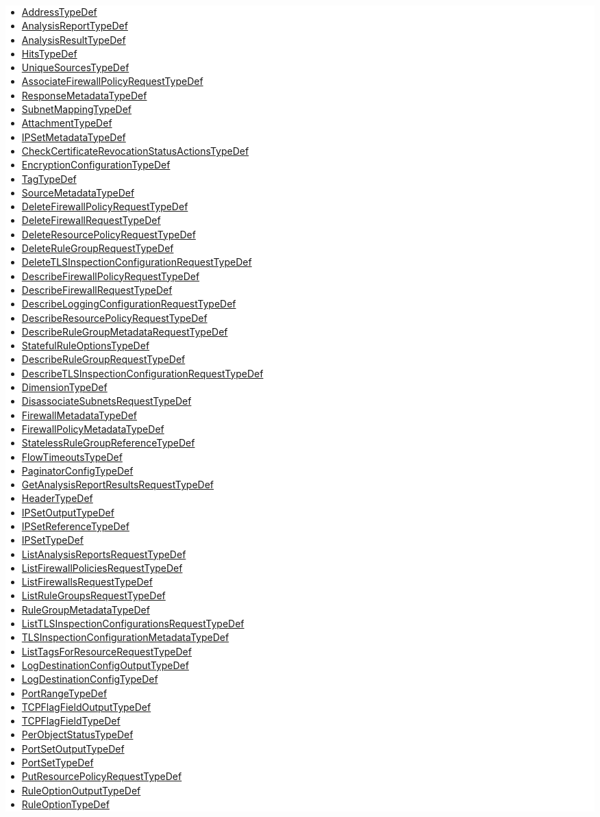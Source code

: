 - [AddressTypeDef](./type_defs.md#addresstypedef)
- [AnalysisReportTypeDef](./type_defs.md#analysisreporttypedef)
- [AnalysisResultTypeDef](./type_defs.md#analysisresulttypedef)
- [HitsTypeDef](./type_defs.md#hitstypedef)
- [UniqueSourcesTypeDef](./type_defs.md#uniquesourcestypedef)
- [AssociateFirewallPolicyRequestTypeDef](./type_defs.md#associatefirewallpolicyrequesttypedef)
- [ResponseMetadataTypeDef](./type_defs.md#responsemetadatatypedef)
- [SubnetMappingTypeDef](./type_defs.md#subnetmappingtypedef)
- [AttachmentTypeDef](./type_defs.md#attachmenttypedef)
- [IPSetMetadataTypeDef](./type_defs.md#ipsetmetadatatypedef)
- [CheckCertificateRevocationStatusActionsTypeDef](./type_defs.md#checkcertificaterevocationstatusactionstypedef)
- [EncryptionConfigurationTypeDef](./type_defs.md#encryptionconfigurationtypedef)
- [TagTypeDef](./type_defs.md#tagtypedef)
- [SourceMetadataTypeDef](./type_defs.md#sourcemetadatatypedef)
- [DeleteFirewallPolicyRequestTypeDef](./type_defs.md#deletefirewallpolicyrequesttypedef)
- [DeleteFirewallRequestTypeDef](./type_defs.md#deletefirewallrequesttypedef)
- [DeleteResourcePolicyRequestTypeDef](./type_defs.md#deleteresourcepolicyrequesttypedef)
- [DeleteRuleGroupRequestTypeDef](./type_defs.md#deleterulegrouprequesttypedef)
- [DeleteTLSInspectionConfigurationRequestTypeDef](./type_defs.md#deletetlsinspectionconfigurationrequesttypedef)
- [DescribeFirewallPolicyRequestTypeDef](./type_defs.md#describefirewallpolicyrequesttypedef)
- [DescribeFirewallRequestTypeDef](./type_defs.md#describefirewallrequesttypedef)
- [DescribeLoggingConfigurationRequestTypeDef](./type_defs.md#describeloggingconfigurationrequesttypedef)
- [DescribeResourcePolicyRequestTypeDef](./type_defs.md#describeresourcepolicyrequesttypedef)
- [DescribeRuleGroupMetadataRequestTypeDef](./type_defs.md#describerulegroupmetadatarequesttypedef)
- [StatefulRuleOptionsTypeDef](./type_defs.md#statefulruleoptionstypedef)
- [DescribeRuleGroupRequestTypeDef](./type_defs.md#describerulegrouprequesttypedef)
- [DescribeTLSInspectionConfigurationRequestTypeDef](./type_defs.md#describetlsinspectionconfigurationrequesttypedef)
- [DimensionTypeDef](./type_defs.md#dimensiontypedef)
- [DisassociateSubnetsRequestTypeDef](./type_defs.md#disassociatesubnetsrequesttypedef)
- [FirewallMetadataTypeDef](./type_defs.md#firewallmetadatatypedef)
- [FirewallPolicyMetadataTypeDef](./type_defs.md#firewallpolicymetadatatypedef)
- [StatelessRuleGroupReferenceTypeDef](./type_defs.md#statelessrulegroupreferencetypedef)
- [FlowTimeoutsTypeDef](./type_defs.md#flowtimeoutstypedef)
- [PaginatorConfigTypeDef](./type_defs.md#paginatorconfigtypedef)
- [GetAnalysisReportResultsRequestTypeDef](./type_defs.md#getanalysisreportresultsrequesttypedef)
- [HeaderTypeDef](./type_defs.md#headertypedef)
- [IPSetOutputTypeDef](./type_defs.md#ipsetoutputtypedef)
- [IPSetReferenceTypeDef](./type_defs.md#ipsetreferencetypedef)
- [IPSetTypeDef](./type_defs.md#ipsettypedef)
- [ListAnalysisReportsRequestTypeDef](./type_defs.md#listanalysisreportsrequesttypedef)
- [ListFirewallPoliciesRequestTypeDef](./type_defs.md#listfirewallpoliciesrequesttypedef)
- [ListFirewallsRequestTypeDef](./type_defs.md#listfirewallsrequesttypedef)
- [ListRuleGroupsRequestTypeDef](./type_defs.md#listrulegroupsrequesttypedef)
- [RuleGroupMetadataTypeDef](./type_defs.md#rulegroupmetadatatypedef)
- [ListTLSInspectionConfigurationsRequestTypeDef](./type_defs.md#listtlsinspectionconfigurationsrequesttypedef)
- [TLSInspectionConfigurationMetadataTypeDef](./type_defs.md#tlsinspectionconfigurationmetadatatypedef)
- [ListTagsForResourceRequestTypeDef](./type_defs.md#listtagsforresourcerequesttypedef)
- [LogDestinationConfigOutputTypeDef](./type_defs.md#logdestinationconfigoutputtypedef)
- [LogDestinationConfigTypeDef](./type_defs.md#logdestinationconfigtypedef)
- [PortRangeTypeDef](./type_defs.md#portrangetypedef)
- [TCPFlagFieldOutputTypeDef](./type_defs.md#tcpflagfieldoutputtypedef)
- [TCPFlagFieldTypeDef](./type_defs.md#tcpflagfieldtypedef)
- [PerObjectStatusTypeDef](./type_defs.md#perobjectstatustypedef)
- [PortSetOutputTypeDef](./type_defs.md#portsetoutputtypedef)
- [PortSetTypeDef](./type_defs.md#portsettypedef)
- [PutResourcePolicyRequestTypeDef](./type_defs.md#putresourcepolicyrequesttypedef)
- [RuleOptionOutputTypeDef](./type_defs.md#ruleoptionoutputtypedef)
- [RuleOptionTypeDef](./type_defs.md#ruleoptiontypedef)